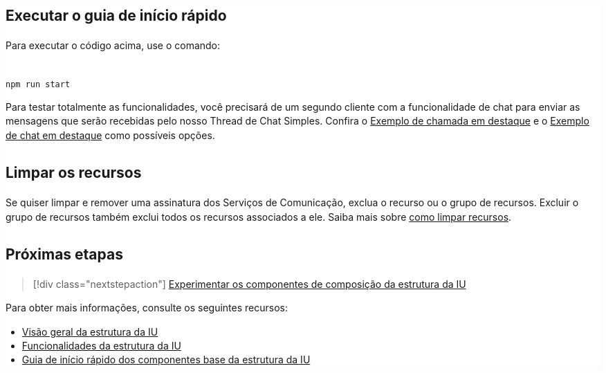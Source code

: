 ## <a name="run-quickstart"></a>Executar o guia de início rápido

Para executar o código acima, use o comando:

```console

npm run start   

```

Para testar totalmente as funcionalidades, você precisará de um segundo cliente com a funcionalidade de chat para enviar as mensagens que serão recebidas pelo nosso Thread de Chat Simples. Confira o [Exemplo de chamada em destaque](./../../samples/calling-hero-sample.md) e o [Exemplo de chat em destaque](./../../samples/chat-hero-sample.md) como possíveis opções.

## <a name="clean-up-resources"></a>Limpar os recursos

Se quiser limpar e remover uma assinatura dos Serviços de Comunicação, exclua o recurso ou o grupo de recursos. Excluir o grupo de recursos também exclui todos os recursos associados a ele. Saiba mais sobre [como limpar recursos](../create-communication-resource.md#clean-up-resources).

## <a name="next-steps"></a>Próximas etapas

> [!div class="nextstepaction"]
> [Experimentar os componentes de composição da estrutura da IU](./get-started-with-composites.md)

Para obter mais informações, consulte os seguintes recursos:
- [Visão geral da estrutura da IU](../../concepts/ui-framework/ui-sdk-overview.md)
- [Funcionalidades da estrutura da IU](./../../concepts/ui-framework/ui-sdk-features.md)
- [Guia de início rápido dos componentes base da estrutura da IU](./get-started-with-components.md)
